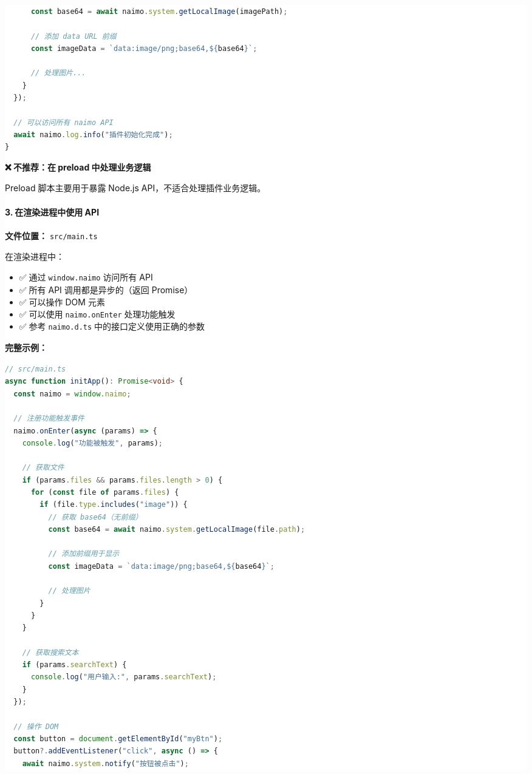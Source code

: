 ```typescript
      const base64 = await naimo.system.getLocalImage(imagePath);

      // 添加 data URL 前缀
      const imageData = `data:image/png;base64,${base64}`;

      // 处理图片...
    }
  });

  // 可以访问所有 naimo API
  await naimo.log.info("插件初始化完成");
}
```

**❌ 不推荐：在 preload 中处理业务逻辑**

Preload 脚本主要用于暴露 Node.js API，不适合处理插件业务逻辑。

#### 3. 在渲染进程中使用 API

**文件位置：** `src/main.ts`

在渲染进程中：

- ✅ 通过 `window.naimo` 访问所有 API
- ✅ 所有 API 调用都是异步的（返回 Promise）
- ✅ 可以操作 DOM 元素
- ✅ 可以使用 `naimo.onEnter` 处理功能触发
- ✅ 参考 `naimo.d.ts` 中的接口定义使用正确的参数

**完整示例：**

```typescript
// src/main.ts
async function initApp(): Promise<void> {
  const naimo = window.naimo;

  // 注册功能触发事件
  naimo.onEnter(async (params) => {
    console.log("功能被触发", params);

    // 获取文件
    if (params.files && params.files.length > 0) {
      for (const file of params.files) {
        if (file.type.includes("image")) {
          // 获取 base64（无前缀）
          const base64 = await naimo.system.getLocalImage(file.path);

          // 添加前缀用于显示
          const imageData = `data:image/png;base64,${base64}`;

          // 处理图片
        }
      }
    }

    // 获取搜索文本
    if (params.searchText) {
      console.log("用户输入:", params.searchText);
    }
  });

  // 操作 DOM
  const button = document.getElementById("myBtn");
  button?.addEventListener("click", async () => {
    await naimo.system.notify("按钮被点击");
```